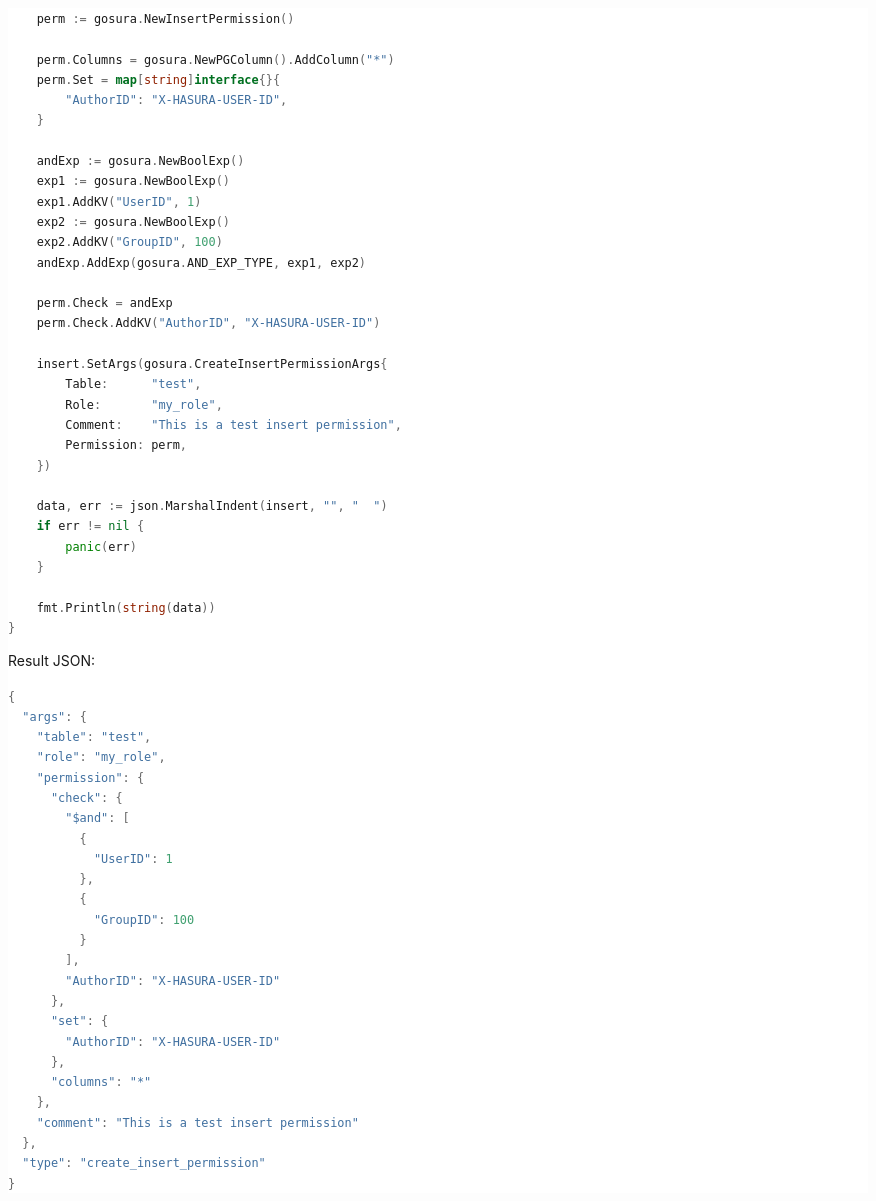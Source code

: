 ```go
	perm := gosura.NewInsertPermission()

	perm.Columns = gosura.NewPGColumn().AddColumn("*")
	perm.Set = map[string]interface{}{
		"AuthorID": "X-HASURA-USER-ID",
	}

	andExp := gosura.NewBoolExp()
	exp1 := gosura.NewBoolExp()
	exp1.AddKV("UserID", 1)
	exp2 := gosura.NewBoolExp()
	exp2.AddKV("GroupID", 100)
	andExp.AddExp(gosura.AND_EXP_TYPE, exp1, exp2)

	perm.Check = andExp
	perm.Check.AddKV("AuthorID", "X-HASURA-USER-ID")

	insert.SetArgs(gosura.CreateInsertPermissionArgs{
		Table:      "test",
		Role:       "my_role",
		Comment:    "This is a test insert permission",
		Permission: perm,
	})

	data, err := json.MarshalIndent(insert, "", "  ")
	if err != nil {
		panic(err)
	}

	fmt.Println(string(data))
}
```

Result JSON:
```go
{
  "args": {
    "table": "test",
    "role": "my_role",
    "permission": {
      "check": {
        "$and": [
          {
            "UserID": 1
          },
          {
            "GroupID": 100
          }
        ],
        "AuthorID": "X-HASURA-USER-ID"
      },
      "set": {
        "AuthorID": "X-HASURA-USER-ID"
      },
      "columns": "*"
    },
    "comment": "This is a test insert permission"
  },
  "type": "create_insert_permission"
}
```
